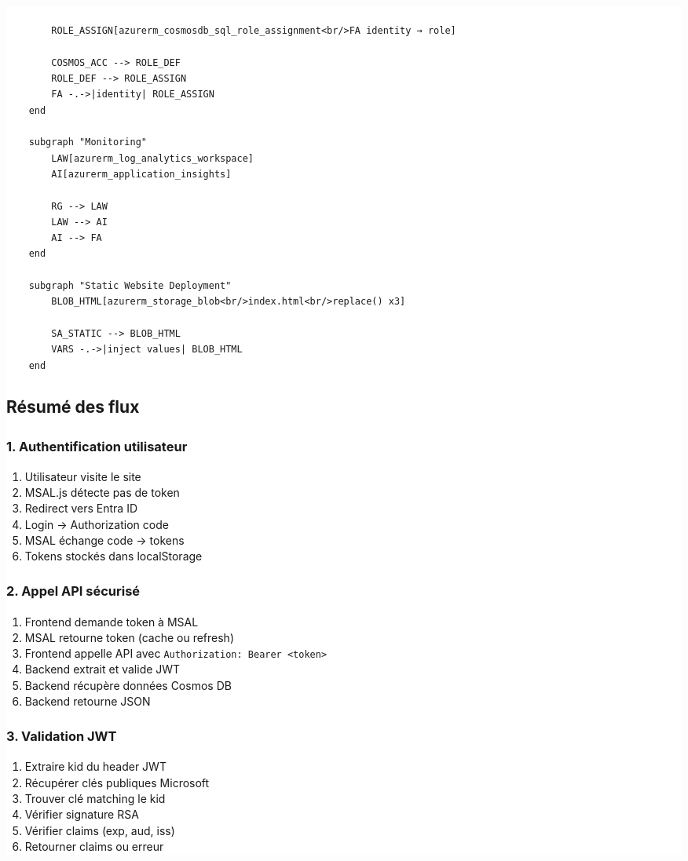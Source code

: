 ```mermaid
        
        ROLE_ASSIGN[azurerm_cosmosdb_sql_role_assignment<br/>FA identity → role]
        
        COSMOS_ACC --> ROLE_DEF
        ROLE_DEF --> ROLE_ASSIGN
        FA -.->|identity| ROLE_ASSIGN
    end
    
    subgraph "Monitoring"
        LAW[azurerm_log_analytics_workspace]
        AI[azurerm_application_insights]
        
        RG --> LAW
        LAW --> AI
        AI --> FA
    end
    
    subgraph "Static Website Deployment"
        BLOB_HTML[azurerm_storage_blob<br/>index.html<br/>replace() x3]
        
        SA_STATIC --> BLOB_HTML
        VARS -.->|inject values| BLOB_HTML
    end
```

## Résumé des flux

### 1. Authentification utilisateur
1. Utilisateur visite le site
2. MSAL.js détecte pas de token
3. Redirect vers Entra ID
4. Login → Authorization code
5. MSAL échange code → tokens
6. Tokens stockés dans localStorage

### 2. Appel API sécurisé
1. Frontend demande token à MSAL
2. MSAL retourne token (cache ou refresh)
3. Frontend appelle API avec `Authorization: Bearer <token>`
4. Backend extrait et valide JWT
5. Backend récupère données Cosmos DB
6. Backend retourne JSON

### 3. Validation JWT
1. Extraire kid du header JWT
2. Récupérer clés publiques Microsoft
3. Trouver clé matching le kid
4. Vérifier signature RSA
5. Vérifier claims (exp, aud, iss)
6. Retourner claims ou erreur
